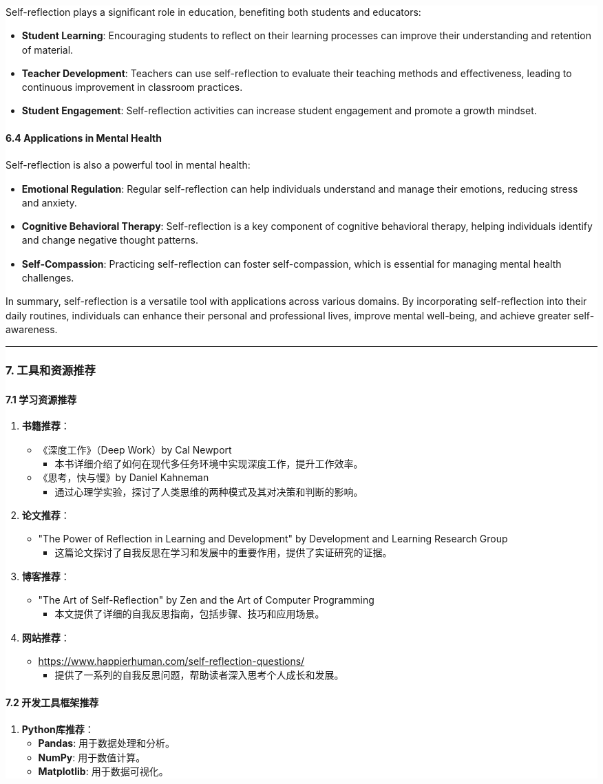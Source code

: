 Self-reflection plays a significant role in education, benefiting both students and educators:

- **Student Learning**: Encouraging students to reflect on their learning processes can improve their understanding and retention of material.

- **Teacher Development**: Teachers can use self-reflection to evaluate their teaching methods and effectiveness, leading to continuous improvement in classroom practices.

- **Student Engagement**: Self-reflection activities can increase student engagement and promote a growth mindset.

#### 6.4 Applications in Mental Health

Self-reflection is also a powerful tool in mental health:

- **Emotional Regulation**: Regular self-reflection can help individuals understand and manage their emotions, reducing stress and anxiety.

- **Cognitive Behavioral Therapy**: Self-reflection is a key component of cognitive behavioral therapy, helping individuals identify and change negative thought patterns.

- **Self-Compassion**: Practicing self-reflection can foster self-compassion, which is essential for managing mental health challenges.

In summary, self-reflection is a versatile tool with applications across various domains. By incorporating self-reflection into their daily routines, individuals can enhance their personal and professional lives, improve mental well-being, and achieve greater self-awareness.

-------------------

### 7. 工具和资源推荐

#### 7.1 学习资源推荐

1. **书籍推荐**：
   - 《深度工作》（Deep Work）by Cal Newport
     - 本书详细介绍了如何在现代多任务环境中实现深度工作，提升工作效率。
   - 《思考，快与慢》by Daniel Kahneman
     - 通过心理学实验，探讨了人类思维的两种模式及其对决策和判断的影响。

2. **论文推荐**：
   - "The Power of Reflection in Learning and Development" by Development and Learning Research Group
     - 这篇论文探讨了自我反思在学习和发展中的重要作用，提供了实证研究的证据。

3. **博客推荐**：
   - "The Art of Self-Reflection" by Zen and the Art of Computer Programming
     - 本文提供了详细的自我反思指南，包括步骤、技巧和应用场景。

4. **网站推荐**：
   - https://www.happierhuman.com/self-reflection-questions/
     - 提供了一系列的自我反思问题，帮助读者深入思考个人成长和发展。

#### 7.2 开发工具框架推荐

1. **Python库推荐**：
   - **Pandas**: 用于数据处理和分析。
   - **NumPy**: 用于数值计算。
   - **Matplotlib**: 用于数据可视化。
